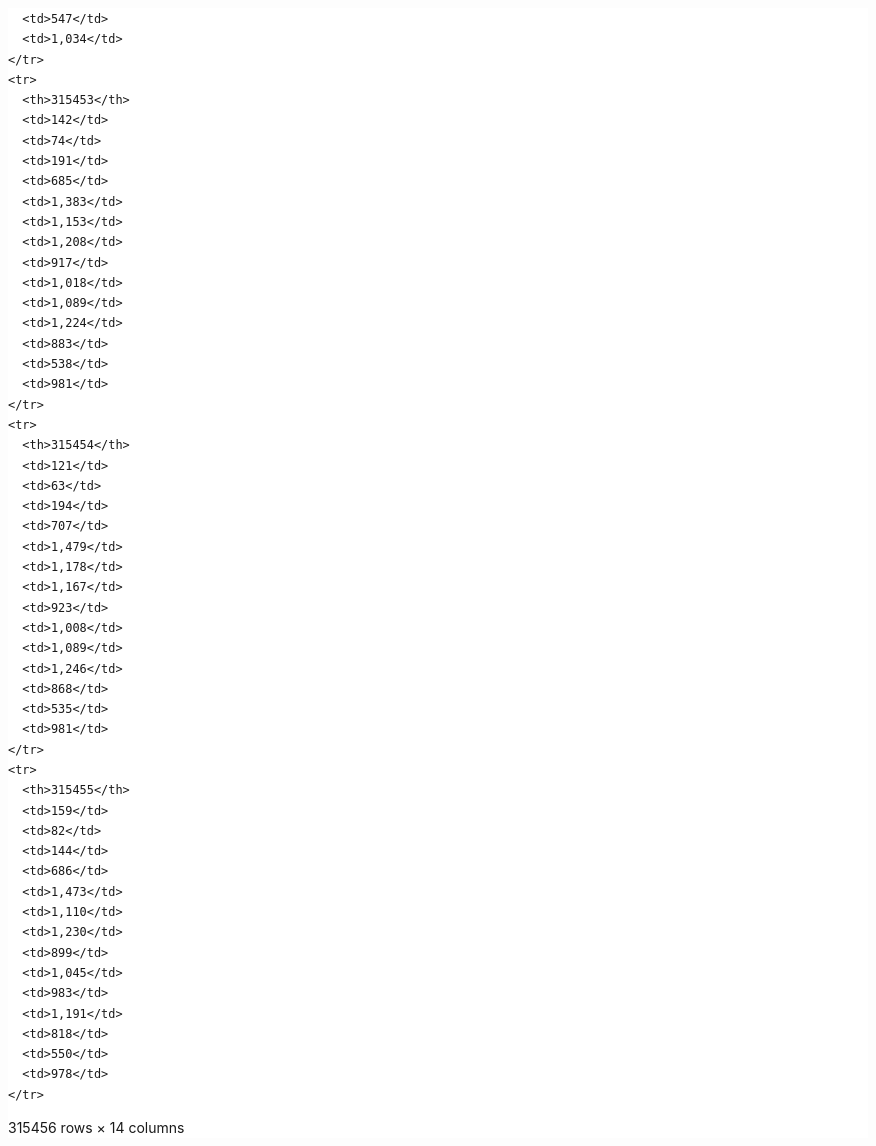       <td>547</td>
      <td>1,034</td>
    </tr>
    <tr>
      <th>315453</th>
      <td>142</td>
      <td>74</td>
      <td>191</td>
      <td>685</td>
      <td>1,383</td>
      <td>1,153</td>
      <td>1,208</td>
      <td>917</td>
      <td>1,018</td>
      <td>1,089</td>
      <td>1,224</td>
      <td>883</td>
      <td>538</td>
      <td>981</td>
    </tr>
    <tr>
      <th>315454</th>
      <td>121</td>
      <td>63</td>
      <td>194</td>
      <td>707</td>
      <td>1,479</td>
      <td>1,178</td>
      <td>1,167</td>
      <td>923</td>
      <td>1,008</td>
      <td>1,089</td>
      <td>1,246</td>
      <td>868</td>
      <td>535</td>
      <td>981</td>
    </tr>
    <tr>
      <th>315455</th>
      <td>159</td>
      <td>82</td>
      <td>144</td>
      <td>686</td>
      <td>1,473</td>
      <td>1,110</td>
      <td>1,230</td>
      <td>899</td>
      <td>1,045</td>
      <td>983</td>
      <td>1,191</td>
      <td>818</td>
      <td>550</td>
      <td>978</td>
    </tr>
  </tbody>
</table>
<p>315456 rows × 14 columns</p>
</div>
